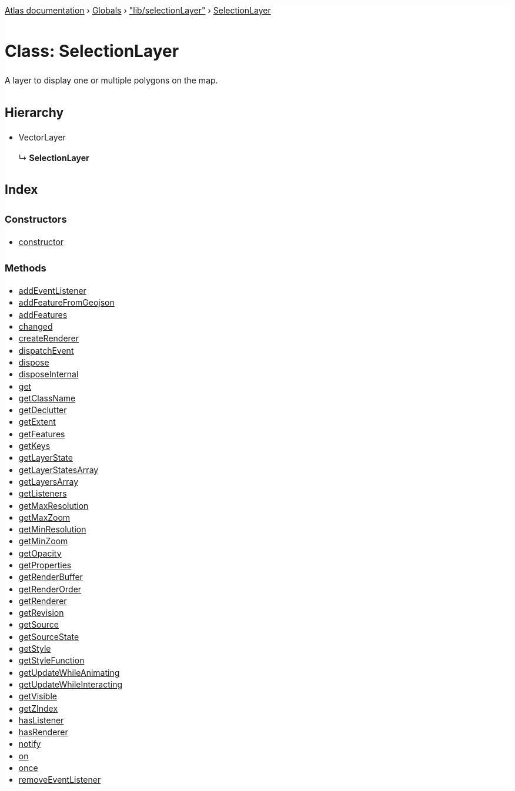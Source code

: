 [Atlas documentation](../README.md) › [Globals](../globals.md) › ["lib/selectionLayer"](../modules/_lib_selectionlayer_.md) › [SelectionLayer](_lib_selectionlayer_.selectionlayer.md)

# Class: SelectionLayer

A layer to display one or multiple polygons on the map.

## Hierarchy

* VectorLayer

  ↳ **SelectionLayer**

## Index

### Constructors

* [constructor](_lib_selectionlayer_.selectionlayer.md#constructor)

### Methods

* [addEventListener](_lib_selectionlayer_.selectionlayer.md#addeventlistener)
* [addFeatureFromGeojson](_lib_selectionlayer_.selectionlayer.md#addfeaturefromgeojson)
* [addFeatures](_lib_selectionlayer_.selectionlayer.md#addfeatures)
* [changed](_lib_selectionlayer_.selectionlayer.md#changed)
* [createRenderer](_lib_selectionlayer_.selectionlayer.md#protected-createrenderer)
* [dispatchEvent](_lib_selectionlayer_.selectionlayer.md#dispatchevent)
* [dispose](_lib_selectionlayer_.selectionlayer.md#dispose)
* [disposeInternal](_lib_selectionlayer_.selectionlayer.md#protected-disposeinternal)
* [get](_lib_selectionlayer_.selectionlayer.md#get)
* [getClassName](_lib_selectionlayer_.selectionlayer.md#getclassname)
* [getDeclutter](_lib_selectionlayer_.selectionlayer.md#getdeclutter)
* [getExtent](_lib_selectionlayer_.selectionlayer.md#getextent)
* [getFeatures](_lib_selectionlayer_.selectionlayer.md#getfeatures)
* [getKeys](_lib_selectionlayer_.selectionlayer.md#getkeys)
* [getLayerState](_lib_selectionlayer_.selectionlayer.md#getlayerstate)
* [getLayerStatesArray](_lib_selectionlayer_.selectionlayer.md#getlayerstatesarray)
* [getLayersArray](_lib_selectionlayer_.selectionlayer.md#getlayersarray)
* [getListeners](_lib_selectionlayer_.selectionlayer.md#getlisteners)
* [getMaxResolution](_lib_selectionlayer_.selectionlayer.md#getmaxresolution)
* [getMaxZoom](_lib_selectionlayer_.selectionlayer.md#getmaxzoom)
* [getMinResolution](_lib_selectionlayer_.selectionlayer.md#getminresolution)
* [getMinZoom](_lib_selectionlayer_.selectionlayer.md#getminzoom)
* [getOpacity](_lib_selectionlayer_.selectionlayer.md#getopacity)
* [getProperties](_lib_selectionlayer_.selectionlayer.md#getproperties)
* [getRenderBuffer](_lib_selectionlayer_.selectionlayer.md#getrenderbuffer)
* [getRenderOrder](_lib_selectionlayer_.selectionlayer.md#getrenderorder)
* [getRenderer](_lib_selectionlayer_.selectionlayer.md#getrenderer)
* [getRevision](_lib_selectionlayer_.selectionlayer.md#getrevision)
* [getSource](_lib_selectionlayer_.selectionlayer.md#getsource)
* [getSourceState](_lib_selectionlayer_.selectionlayer.md#getsourcestate)
* [getStyle](_lib_selectionlayer_.selectionlayer.md#getstyle)
* [getStyleFunction](_lib_selectionlayer_.selectionlayer.md#getstylefunction)
* [getUpdateWhileAnimating](_lib_selectionlayer_.selectionlayer.md#getupdatewhileanimating)
* [getUpdateWhileInteracting](_lib_selectionlayer_.selectionlayer.md#getupdatewhileinteracting)
* [getVisible](_lib_selectionlayer_.selectionlayer.md#getvisible)
* [getZIndex](_lib_selectionlayer_.selectionlayer.md#getzindex)
* [hasListener](_lib_selectionlayer_.selectionlayer.md#haslistener)
* [hasRenderer](_lib_selectionlayer_.selectionlayer.md#hasrenderer)
* [notify](_lib_selectionlayer_.selectionlayer.md#notify)
* [on](_lib_selectionlayer_.selectionlayer.md#on)
* [once](_lib_selectionlayer_.selectionlayer.md#once)
* [removeEventListener](_lib_selectionlayer_.selectionlayer.md#removeeventlistener)